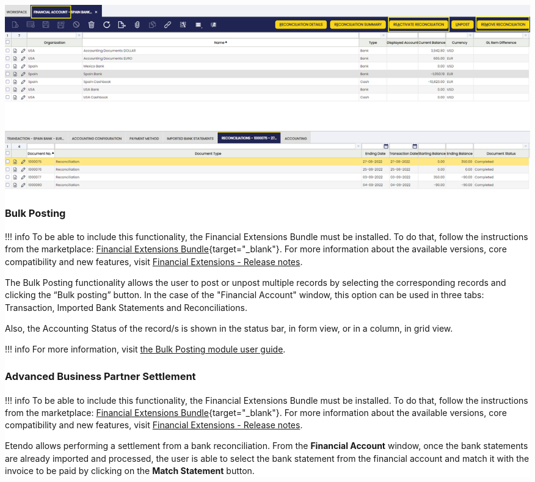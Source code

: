 ![](../../../../../assets/drive/1ZyeE1vy7Gri5kslKF1fq1PzohDkwVPwK.png)

### Bulk Posting

!!! info
    To be able to include this functionality, the Financial Extensions Bundle must be installed. To do that, follow the instructions from the marketplace: [Financial Extensions Bundle](https://marketplace.etendo.cloud/#/product-details?module=9876ABEF90CC4ABABFC399544AC14558){target="_blank"}. For more information about the available versions, core compatibility and new features, visit [Financial Extensions - Release notes](https://docs.etendo.software/whats-new/release-notes/etendo-classic/bundles/financial-extensions/release-notes/).

The Bulk Posting functionality allows the user to post or unpost multiple records by selecting the corresponding records and clicking the “Bulk posting” button. In the case of the "Financial Account" window, this option can be used in three tabs: Transaction, Imported Bank Statements and Reconciliations.

Also, the Accounting Status of the record/s is shown in the status bar, in form view, or in a column, in grid view.

!!! info
    For more information, visit [the Bulk Posting module user guide](/user-guide/etendo-classic/optional-features/bundles/financial-extensions/bulk-posting/).

### Advanced Business Partner Settlement

!!! info
    To be able to include this functionality, the Financial Extensions Bundle must be installed. To do that, follow the instructions from the marketplace: [Financial Extensions Bundle](https://marketplace.etendo.cloud/#/product-details?module=9876ABEF90CC4ABABFC399544AC14558){target="\_blank"}. For more information about the available versions, core compatibility and new features, visit [Financial Extensions - Release notes](https://docs.etendo.software/whats-new/release-notes/etendo-classic/bundles/financial-extensions/release-notes/).

Etendo allows performing a settlement from a bank reconciliation.
From the **Financial Account** window, once the bank statements are already imported and processed, the user is able to select the bank statement from the financial account and match it with the invoice to be paid by clicking on the **Match Statement** button.
